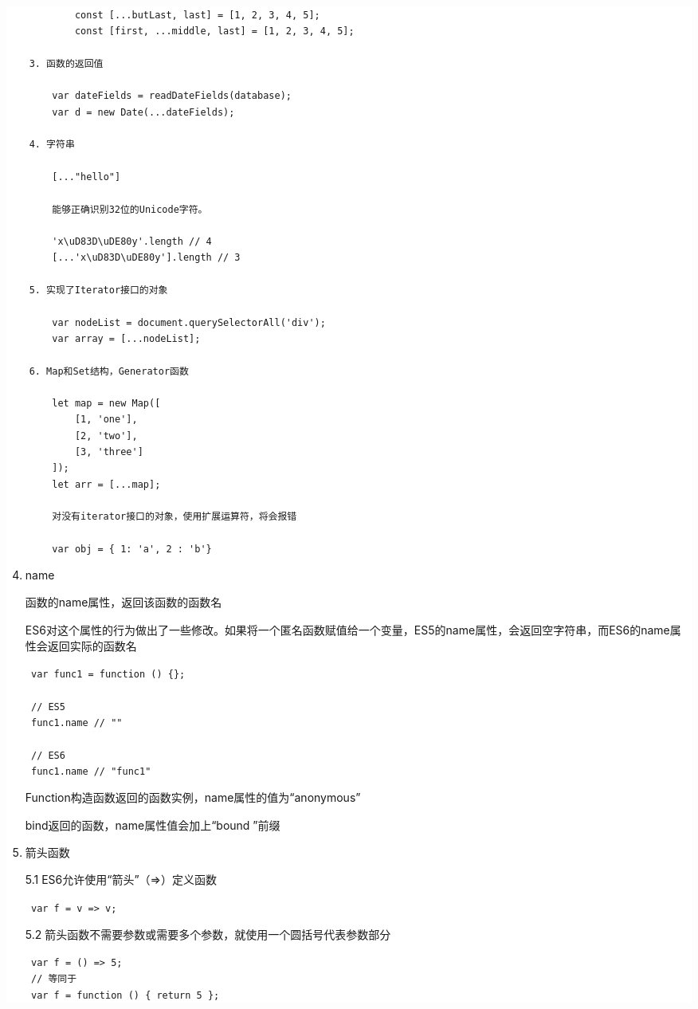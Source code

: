                 const [...butLast, last] = [1, 2, 3, 4, 5];
                const [first, ...middle, last] = [1, 2, 3, 4, 5];

        3. 函数的返回值

            var dateFields = readDateFields(database);
            var d = new Date(...dateFields);

        4. 字符串

            [..."hello"]

            能够正确识别32位的Unicode字符。

            'x\uD83D\uDE80y'.length // 4
            [...'x\uD83D\uDE80y'].length // 3

        5. 实现了Iterator接口的对象

            var nodeList = document.querySelectorAll('div');
            var array = [...nodeList];

        6. Map和Set结构，Generator函数

            let map = new Map([
                [1, 'one'],
                [2, 'two'],
                [3, 'three']
            ]);
            let arr = [...map];

            对没有iterator接口的对象，使用扩展运算符，将会报错
            
            var obj = { 1: 'a', 2 : 'b'}

4. name

    函数的name属性，返回该函数的函数名

    ES6对这个属性的行为做出了一些修改。如果将一个匿名函数赋值给一个变量，ES5的name属性，会返回空字符串，而ES6的name属性会返回实际的函数名

        var func1 = function () {};

        // ES5
        func1.name // ""

        // ES6
        func1.name // "func1"

    Function构造函数返回的函数实例，name属性的值为“anonymous”
        
    bind返回的函数，name属性值会加上“bound ”前缀


5. 箭头函数

    5.1 ES6允许使用“箭头”（=>）定义函数

        var f = v => v;

    5.2 箭头函数不需要参数或需要多个参数，就使用一个圆括号代表参数部分

        var f = () => 5;
        // 等同于
        var f = function () { return 5 };
